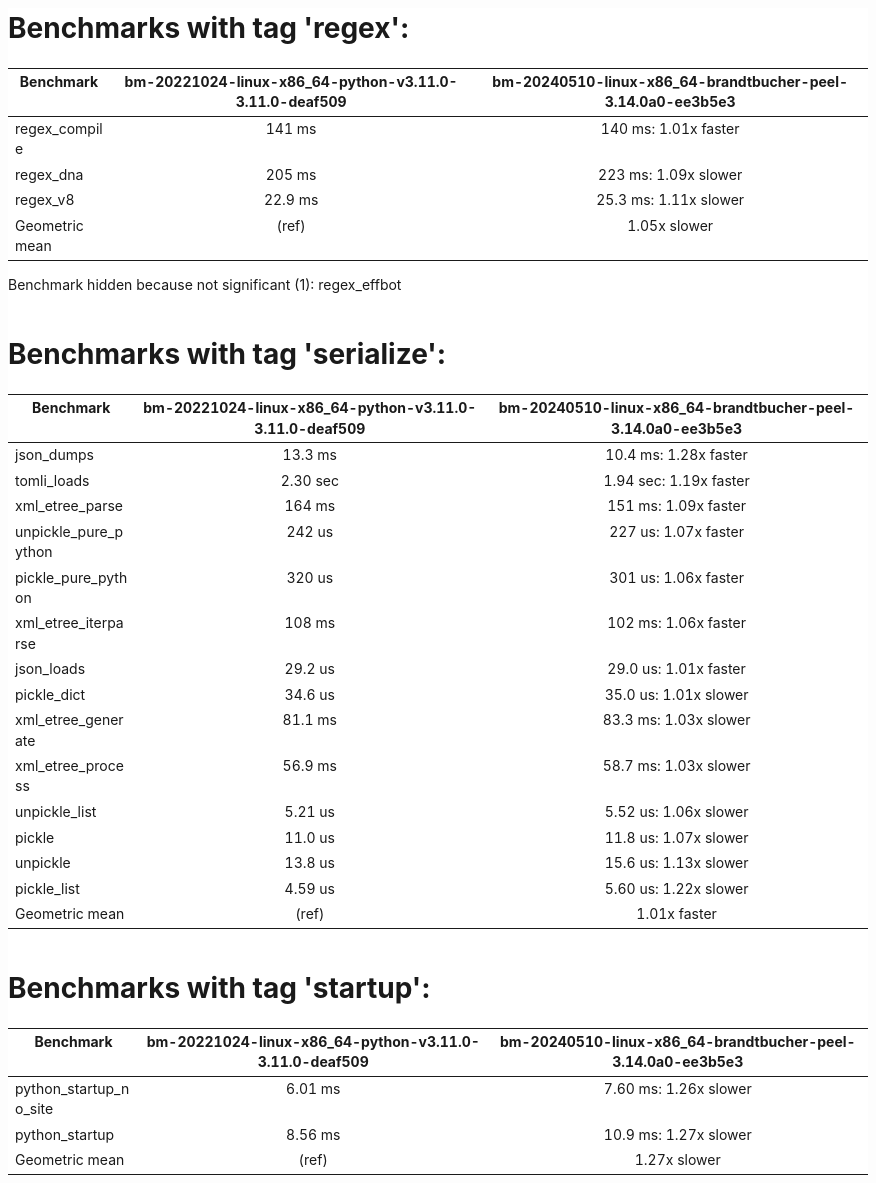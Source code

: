 Benchmarks with tag 'regex':
============================

| Benchmark      | bm-20221024-linux-x86_64-python-v3.11.0-3.11.0-deaf509 | bm-20240510-linux-x86_64-brandtbucher-peel-3.14.0a0-ee3b5e3 |
|----------------|:------------------------------------------------------:|:-----------------------------------------------------------:|
| regex_compile  | 141 ms                                                 | 140 ms: 1.01x faster                                        |
| regex_dna      | 205 ms                                                 | 223 ms: 1.09x slower                                        |
| regex_v8       | 22.9 ms                                                | 25.3 ms: 1.11x slower                                       |
| Geometric mean | (ref)                                                  | 1.05x slower                                                |

Benchmark hidden because not significant (1): regex_effbot

Benchmarks with tag 'serialize':
================================

| Benchmark            | bm-20221024-linux-x86_64-python-v3.11.0-3.11.0-deaf509 | bm-20240510-linux-x86_64-brandtbucher-peel-3.14.0a0-ee3b5e3 |
|----------------------|:------------------------------------------------------:|:-----------------------------------------------------------:|
| json_dumps           | 13.3 ms                                                | 10.4 ms: 1.28x faster                                       |
| tomli_loads          | 2.30 sec                                               | 1.94 sec: 1.19x faster                                      |
| xml_etree_parse      | 164 ms                                                 | 151 ms: 1.09x faster                                        |
| unpickle_pure_python | 242 us                                                 | 227 us: 1.07x faster                                        |
| pickle_pure_python   | 320 us                                                 | 301 us: 1.06x faster                                        |
| xml_etree_iterparse  | 108 ms                                                 | 102 ms: 1.06x faster                                        |
| json_loads           | 29.2 us                                                | 29.0 us: 1.01x faster                                       |
| pickle_dict          | 34.6 us                                                | 35.0 us: 1.01x slower                                       |
| xml_etree_generate   | 81.1 ms                                                | 83.3 ms: 1.03x slower                                       |
| xml_etree_process    | 56.9 ms                                                | 58.7 ms: 1.03x slower                                       |
| unpickle_list        | 5.21 us                                                | 5.52 us: 1.06x slower                                       |
| pickle               | 11.0 us                                                | 11.8 us: 1.07x slower                                       |
| unpickle             | 13.8 us                                                | 15.6 us: 1.13x slower                                       |
| pickle_list          | 4.59 us                                                | 5.60 us: 1.22x slower                                       |
| Geometric mean       | (ref)                                                  | 1.01x faster                                                |

Benchmarks with tag 'startup':
==============================

| Benchmark              | bm-20221024-linux-x86_64-python-v3.11.0-3.11.0-deaf509 | bm-20240510-linux-x86_64-brandtbucher-peel-3.14.0a0-ee3b5e3 |
|------------------------|:------------------------------------------------------:|:-----------------------------------------------------------:|
| python_startup_no_site | 6.01 ms                                                | 7.60 ms: 1.26x slower                                       |
| python_startup         | 8.56 ms                                                | 10.9 ms: 1.27x slower                                       |
| Geometric mean         | (ref)                                                  | 1.27x slower                                                |
